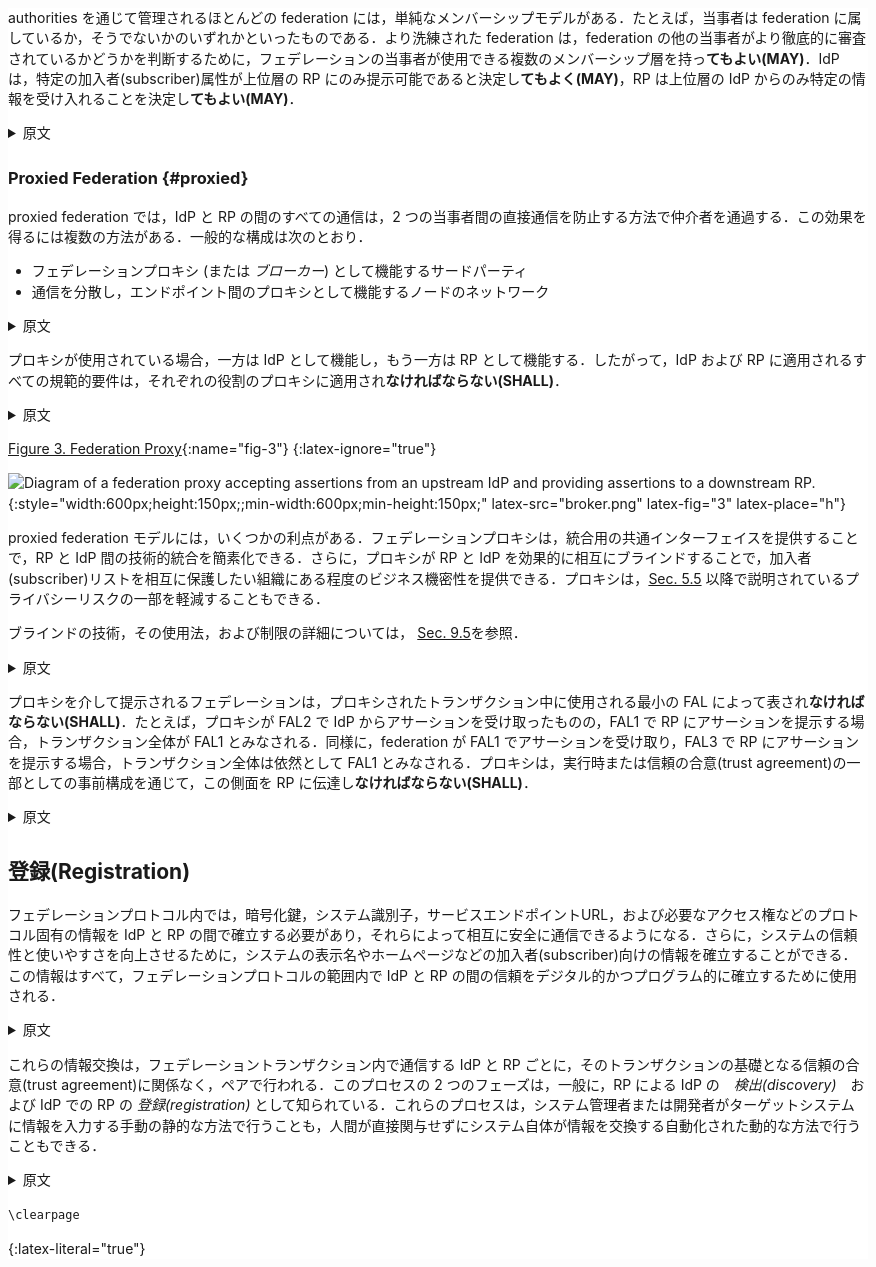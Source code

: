 authorities を通じて管理されるほとんどの federation には，単純なメンバーシップモデルがある．たとえば，当事者は federation に属しているか，そうでないかのいずれかといったものである．より洗練された federation は，federation の他の当事者がより徹底的に審査されているかどうかを判断するために，フェデレーションの当事者が使用できる複数のメンバーシップ層を持っ**てもよい(MAY)**．IdP は，特定の加入者(subscriber)属性が上位層の RP にのみ提示可能であると決定し**てもよく(MAY)**，RP は上位層の IdP からのみ特定の情報を受け入れることを決定し**てもよい(MAY)**．

<details><summary>原文</summary></details>

### Proxied Federation {#proxied}

proxied federation では，IdP と RP の間のすべての通信は，2 つの当事者間の直接通信を防止する方法で仲介者を通過する．この効果を得るには複数の方法がある．一般的な構成は次のとおり．

* フェデレーションプロキシ (または *ブローカー*) として機能するサードパーティ
* 通信を分散し，エンドポイント間のプロキシとして機能するノードのネットワーク

<details><summary>原文</summary></details>


プロキシが使用されている場合，一方は IdP として機能し，もう一方は RP として機能する．したがって，IdP および RP に適用されるすべての規範的要件は，それぞれの役割のプロキシに適用され**なければならない(SHALL)**．

<details><summary>原文</summary></details>

[Figure 3. Federation Proxy](sec5_federation.md#fig-3){:name="fig-3"}
{:latex-ignore="true"}

![Diagram of a federation proxy accepting assertions from an upstream IdP and providing assertions to a downstream RP.]({{site.baseurl}}/{{page.collection}}/media/broker.png 'Federation Proxy'){:style="width:600px;height:150px;;min-width:600px;min-height:150px;" latex-src="broker.png" latex-fig="3" latex-place="h"}

proxied federation モデルには，いくつかの利点がある．フェデレーションプロキシは，統合用の共通インターフェイスを提供することで，RP と IdP 間の技術的統合を簡素化できる．さらに，プロキシが RP と IdP を効果的に相互にブラインドすることで，加入者(subscriber)リストを相互に保護したい組織にある程度のビジネス機密性を提供できる．プロキシは，[Sec. 5.5](sec5_federation.md#privacy-reqs) 以降で説明されているプライバシーリスクの一部を軽減することもできる．

ブラインドの技術，その使用法，および制限の詳細については， [Sec. 9.5](sec9_privacy.md#blinding)を参照．

<details><summary>原文</summary></details>

プロキシを介して提示されるフェデレーションは，プロキシされたトランザクション中に使用される最小の FAL によって表され**なければならない(SHALL)**．たとえば，プロキシが FAL2 で IdP からアサーションを受け取ったものの，FAL1 で RP にアサーションを提示する場合，トランザクション全体が FAL1 とみなされる．同様に，federation が FAL1 でアサーションを受け取り，FAL3 で RP にアサーションを提示する場合，トランザクション全体は依然として FAL1 とみなされる．プロキシは，実行時または信頼の合意(trust agreement)の一部としての事前構成を通じて，この側面を RP に伝達し**なければならない(SHALL)**．

<details><summary>原文</summary></details>



## 登録(Registration)

フェデレーションプロトコル内では，暗号化鍵，システム識別子，サービスエンドポイントURL，および必要なアクセス権などのプロトコル固有の情報を IdP と RP の間で確立する必要があり，それらによって相互に安全に通信できるようになる．さらに，システムの信頼性と使いやすさを向上させるために，システムの表示名やホームページなどの加入者(subscriber)向けの情報を確立することができる． この情報はすべて，フェデレーションプロトコルの範囲内で IdP と RP の間の信頼をデジタル的かつプログラム的に確立するために使用される．
<details><summary>原文</summary></details>
 
これらの情報交換は，フェデレーショントランザクション内で通信する IdP と RP ごとに，そのトランザクションの基礎となる信頼の合意(trust agreement)に関係なく，ペアで行われる．このプロセスの 2 つのフェーズは，一般に，RP による IdP の　_検出(discovery)_　および IdP での RP の _登録(registration)_ として知られている．これらのプロセスは，システム管理者または開発者がターゲットシステムに情報を入力する手動の静的な方法で行うことも，人間が直接関与せずにシステム自体が情報を交換する自動化された動的な方法で行うこともできる． 
<details><summary>原文</summary></details>
 
~~~
\clearpage
~~~
{:latex-literal="true"}
